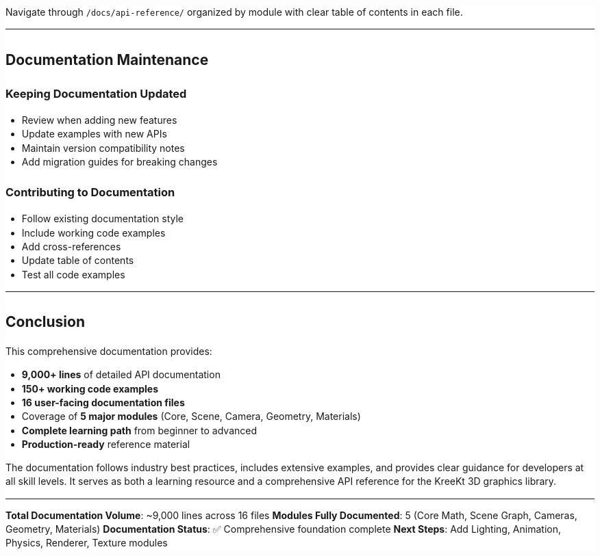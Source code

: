 Navigate through `/docs/api-reference/` organized by module with clear table of contents in each file.

---

## Documentation Maintenance

### Keeping Documentation Updated

- Review when adding new features
- Update examples with new APIs
- Maintain version compatibility notes
- Add migration guides for breaking changes

### Contributing to Documentation

- Follow existing documentation style
- Include working code examples
- Add cross-references
- Update table of contents
- Test all code examples

---

## Conclusion

This comprehensive documentation provides:

- **9,000+ lines** of detailed API documentation
- **150+ working code examples**
- **16 user-facing documentation files**
- Coverage of **5 major modules** (Core, Scene, Camera, Geometry, Materials)
- **Complete learning path** from beginner to advanced
- **Production-ready** reference material

The documentation follows industry best practices, includes extensive examples, and provides clear guidance for
developers at all skill levels. It serves as both a learning resource and a comprehensive API reference for the KreeKt
3D graphics library.

---

**Total Documentation Volume**: ~9,000 lines across 16 files
**Modules Fully Documented**: 5 (Core Math, Scene Graph, Cameras, Geometry, Materials)
**Documentation Status**: ✅ Comprehensive foundation complete
**Next Steps**: Add Lighting, Animation, Physics, Renderer, Texture modules

